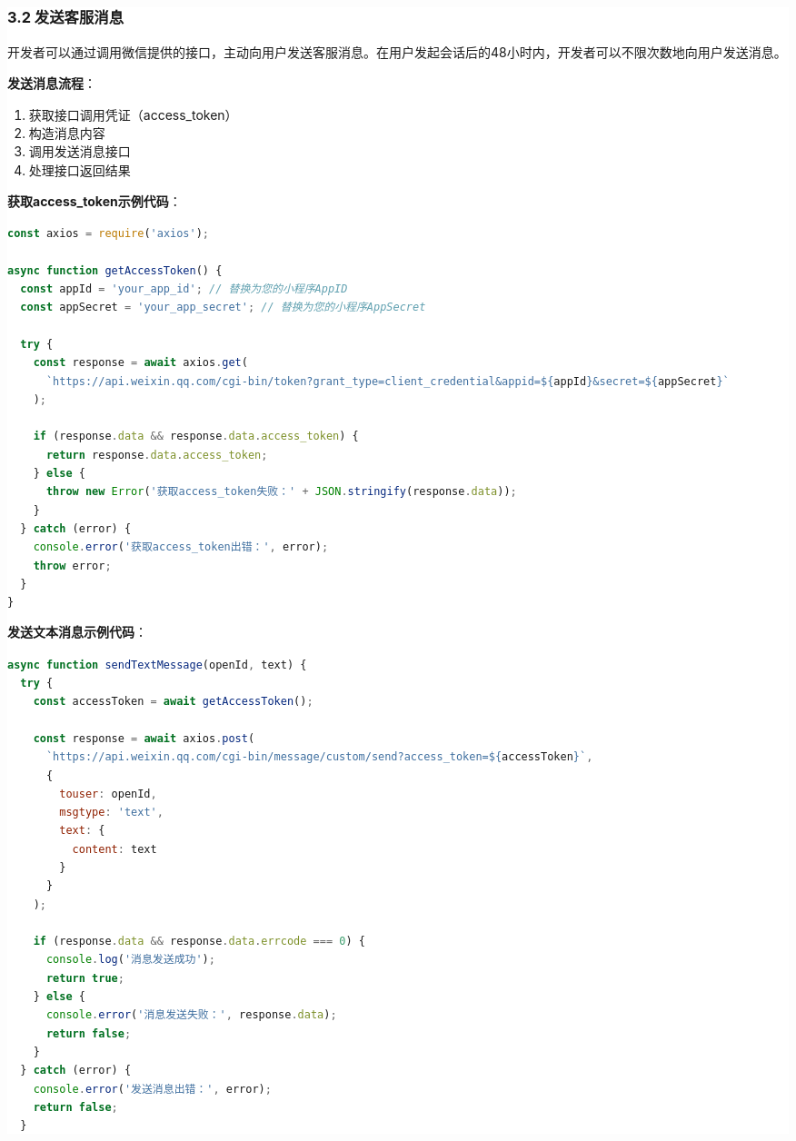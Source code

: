 ### 3.2 发送客服消息

开发者可以通过调用微信提供的接口，主动向用户发送客服消息。在用户发起会话后的48小时内，开发者可以不限次数地向用户发送消息。

**发送消息流程**：

1. 获取接口调用凭证（access_token）
2. 构造消息内容
3. 调用发送消息接口
4. 处理接口返回结果

**获取access_token示例代码**：

```javascript
const axios = require('axios');

async function getAccessToken() {
  const appId = 'your_app_id'; // 替换为您的小程序AppID
  const appSecret = 'your_app_secret'; // 替换为您的小程序AppSecret
  
  try {
    const response = await axios.get(
      `https://api.weixin.qq.com/cgi-bin/token?grant_type=client_credential&appid=${appId}&secret=${appSecret}`
    );
    
    if (response.data && response.data.access_token) {
      return response.data.access_token;
    } else {
      throw new Error('获取access_token失败：' + JSON.stringify(response.data));
    }
  } catch (error) {
    console.error('获取access_token出错：', error);
    throw error;
  }
}
```

**发送文本消息示例代码**：

```javascript
async function sendTextMessage(openId, text) {
  try {
    const accessToken = await getAccessToken();
    
    const response = await axios.post(
      `https://api.weixin.qq.com/cgi-bin/message/custom/send?access_token=${accessToken}`,
      {
        touser: openId,
        msgtype: 'text',
        text: {
          content: text
        }
      }
    );
    
    if (response.data && response.data.errcode === 0) {
      console.log('消息发送成功');
      return true;
    } else {
      console.error('消息发送失败：', response.data);
      return false;
    }
  } catch (error) {
    console.error('发送消息出错：', error);
    return false;
  }
```